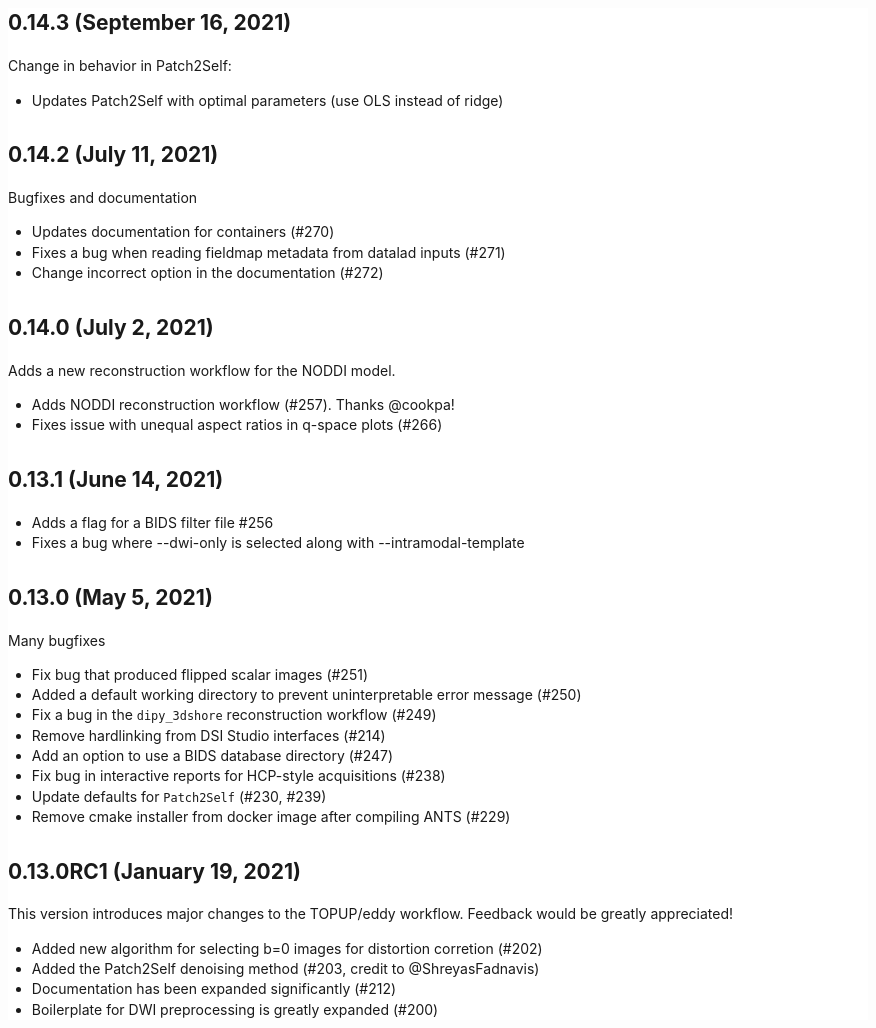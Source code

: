 
## 0.14.3 (September 16, 2021)

Change in behavior in Patch2Self:

* Updates Patch2Self with optimal parameters (use OLS instead of ridge)


## 0.14.2 (July 11, 2021)

Bugfixes and documentation

* Updates documentation for containers (#270)
* Fixes a bug when reading fieldmap metadata from datalad inputs (#271)
* Change incorrect option in the documentation (#272)


## 0.14.0 (July 2, 2021)

Adds a new reconstruction workflow for the NODDI model.

* Adds NODDI reconstruction workflow (#257). Thanks @cookpa!
* Fixes issue with unequal aspect ratios in q-space plots (#266)


## 0.13.1 (June 14, 2021)

* Adds a flag for a BIDS filter file #256
* Fixes a bug where --dwi-only is selected along with --intramodal-template


## 0.13.0 (May 5, 2021)

Many bugfixes

* Fix bug that produced flipped scalar images (#251)
* Added a default working directory to prevent uninterpretable error message (#250)
* Fix a bug in the `dipy_3dshore` reconstruction workflow (#249)
* Remove hardlinking from DSI Studio interfaces (#214)
* Add an option to use a BIDS database directory (#247)
* Fix bug in interactive reports for HCP-style acquisitions (#238)
* Update defaults for `Patch2Self` (#230, #239)
* Remove cmake installer from docker image after compiling ANTS (#229)


## 0.13.0RC1 (January 19, 2021)

This version introduces major changes to the TOPUP/eddy workflow. Feedback would be greatly
appreciated!

* Added new algorithm for selecting b=0 images for distortion corretion (#202)
* Added the Patch2Self denoising method (#203, credit to @ShreyasFadnavis)
* Documentation has been expanded significantly (#212)
* Boilerplate for DWI preprocessing is greatly expanded (#200)
